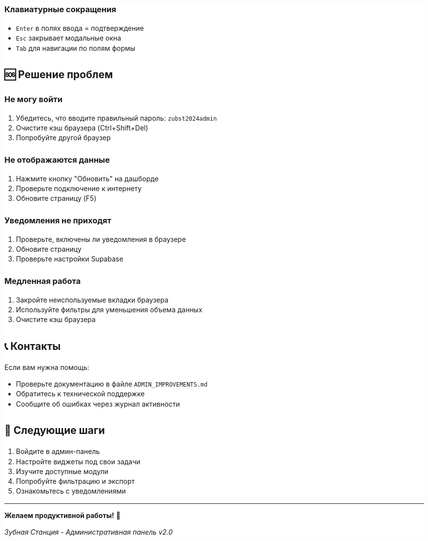 ### Клавиатурные сокращения

- `Enter` в полях ввода = подтверждение
- `Esc` закрывает модальные окна
- `Tab` для навигации по полям формы

## 🆘 Решение проблем

### Не могу войти

1. Убедитесь, что вводите правильный пароль: `zubst2024admin`
2. Очистите кэш браузера (Ctrl+Shift+Del)
3. Попробуйте другой браузер

### Не отображаются данные

1. Нажмите кнопку "Обновить" на дашборде
2. Проверьте подключение к интернету
3. Обновите страницу (F5)

### Уведомления не приходят

1. Проверьте, включены ли уведомления в браузере
2. Обновите страницу
3. Проверьте настройки Supabase

### Медленная работа

1. Закройте неиспользуемые вкладки браузера
2. Используйте фильтры для уменьшения объема данных
3. Очистите кэш браузера

## 📞 Контакты

Если вам нужна помощь:
- Проверьте документацию в файле `ADMIN_IMPROVEMENTS.md`
- Обратитесь к технической поддержке
- Сообщите об ошибках через журнал активности

## 🎯 Следующие шаги

1. Войдите в админ-панель
2. Настройте виджеты под свои задачи
3. Изучите доступные модули
4. Попробуйте фильтрацию и экспорт
5. Ознакомьтесь с уведомлениями

---

**Желаем продуктивной работы!** 🚀

*Зубная Станция - Административная панель v2.0*
